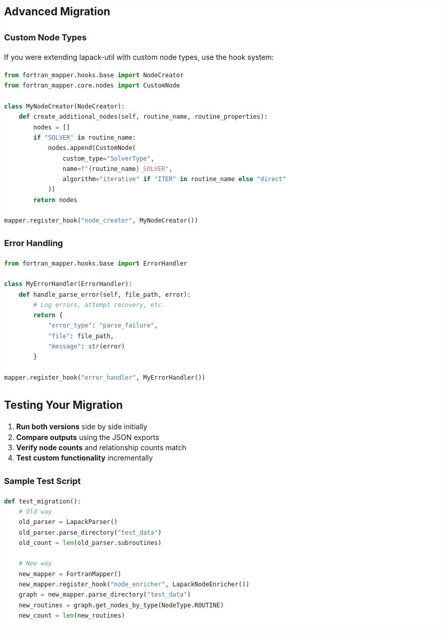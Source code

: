 ## Advanced Migration

### Custom Node Types

If you were extending lapack-util with custom node types, use the hook system:

```python
from fortran_mapper.hooks.base import NodeCreator
from fortran_mapper.core.nodes import CustomNode

class MyNodeCreator(NodeCreator):
    def create_additional_nodes(self, routine_name, routine_properties):
        nodes = []
        if "SOLVER" in routine_name:
            nodes.append(CustomNode(
                custom_type="SolverType",
                name=f"{routine_name}_SOLVER",
                algorithm="iterative" if "ITER" in routine_name else "direct"
            ))
        return nodes

mapper.register_hook("node_creator", MyNodeCreator())
```

### Error Handling

```python
from fortran_mapper.hooks.base import ErrorHandler

class MyErrorHandler(ErrorHandler):
    def handle_parse_error(self, file_path, error):
        # Log errors, attempt recovery, etc.
        return {
            "error_type": "parse_failure",
            "file": file_path,
            "message": str(error)
        }

mapper.register_hook("error_handler", MyErrorHandler())
```

## Testing Your Migration

1. **Run both versions** side by side initially
2. **Compare outputs** using the JSON exports
3. **Verify node counts** and relationship counts match
4. **Test custom functionality** incrementally

### Sample Test Script

```python
def test_migration():
    # Old way
    old_parser = LapackParser()
    old_parser.parse_directory("test_data")
    old_count = len(old_parser.subroutines)
    
    # New way
    new_mapper = FortranMapper()
    new_mapper.register_hook("node_enricher", LapackNodeEnricher())
    graph = new_mapper.parse_directory("test_data")
    new_routines = graph.get_nodes_by_type(NodeType.ROUTINE)
    new_count = len(new_routines)
    
```